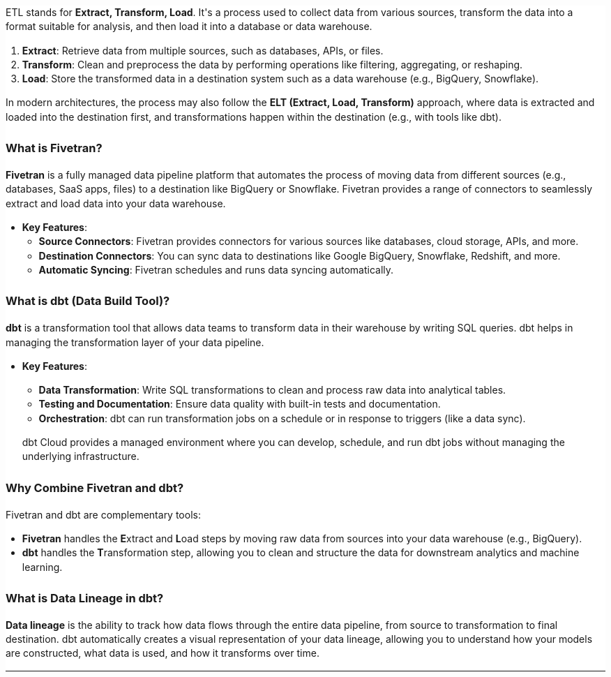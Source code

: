 ETL stands for **Extract, Transform, Load**. It's a process used to collect data from various sources, transform the data into a format suitable for analysis, and then load it into a database or data warehouse.

1. **Extract**: Retrieve data from multiple sources, such as databases, APIs, or files.
2. **Transform**: Clean and preprocess the data by performing operations like filtering, aggregating, or reshaping.
3. **Load**: Store the transformed data in a destination system such as a data warehouse (e.g., BigQuery, Snowflake).

In modern architectures, the process may also follow the **ELT (Extract, Load, Transform)** approach, where data is extracted and loaded into the destination first, and transformations happen within the destination (e.g., with tools like dbt).

### What is Fivetran?

**Fivetran** is a fully managed data pipeline platform that automates the process of moving data from different sources (e.g., databases, SaaS apps, files) to a destination like BigQuery or Snowflake. Fivetran provides a range of connectors to seamlessly extract and load data into your data warehouse.

- **Key Features**:
  - **Source Connectors**: Fivetran provides connectors for various sources like databases, cloud storage, APIs, and more.
  - **Destination Connectors**: You can sync data to destinations like Google BigQuery, Snowflake, Redshift, and more.
  - **Automatic Syncing**: Fivetran schedules and runs data syncing automatically.

### What is dbt (Data Build Tool)?

**dbt** is a transformation tool that allows data teams to transform data in their warehouse by writing SQL queries. dbt helps in managing the transformation layer of your data pipeline.

- **Key Features**:
  - **Data Transformation**: Write SQL transformations to clean and process raw data into analytical tables.
  - **Testing and Documentation**: Ensure data quality with built-in tests and documentation.
  - **Orchestration**: dbt can run transformation jobs on a schedule or in response to triggers (like a data sync).
  
  dbt Cloud provides a managed environment where you can develop, schedule, and run dbt jobs without managing the underlying infrastructure.

### Why Combine Fivetran and dbt?

Fivetran and dbt are complementary tools:

- **Fivetran** handles the **E**xtract and **L**oad steps by moving raw data from sources into your data warehouse (e.g., BigQuery).
- **dbt** handles the **T**ransformation step, allowing you to clean and structure the data for downstream analytics and machine learning.

### What is Data Lineage in dbt?

**Data lineage** is the ability to track how data flows through the entire data pipeline, from source to transformation to final destination. dbt automatically creates a visual representation of your data lineage, allowing you to understand how your models are constructed, what data is used, and how it transforms over time.

---